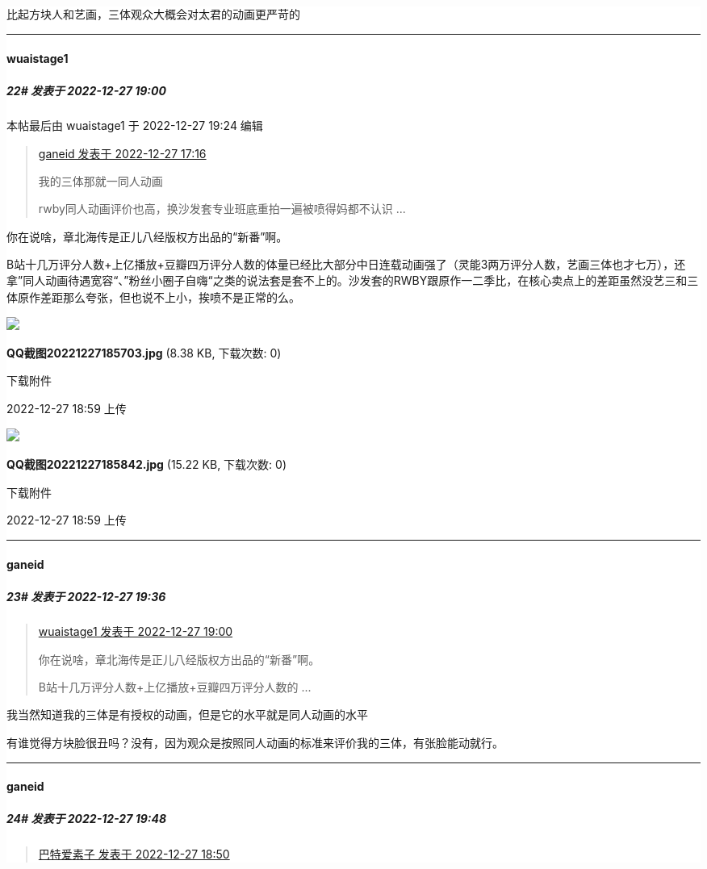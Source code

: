 比起方块人和艺画，三体观众大概会对太君的动画更严苛的

*****

####  wuaistage1  
##### 22#       发表于 2022-12-27 19:00

 本帖最后由 wuaistage1 于 2022-12-27 19:24 编辑 
<blockquote><a href="httphttps://bbs.saraba1st.com/2b/forum.php?mod=redirect&amp;goto=findpost&amp;pid=59108382&amp;ptid=2112207" target="_blank">ganeid 发表于 2022-12-27 17:16</a>

我的三体那就一同人动画

rwby同人动画评价也高，换沙发套专业班底重拍一遍被喷得妈都不认识 ...</blockquote>
你在说啥，章北海传是正儿八经版权方出品的“新番”啊。

B站十几万评分人数+上亿播放+豆瓣四万评分人数的体量已经比大部分中日连载动画强了（灵能3两万评分人数，艺画三体也才七万），还拿”同人动画待遇宽容“、”粉丝小圈子自嗨“之类的说法套是套不上的。沙发套的RWBY跟原作一二季比，在核心卖点上的差距虽然没艺三和三体原作差距那么夸张，但也说不上小，挨喷不是正常的么。

<img src="https://img.saraba1st.com/forum/202212/27/185904a2ruoye0wdtw9097.jpg" referrerpolicy="no-referrer">

<strong>QQ截图20221227185703.jpg</strong> (8.38 KB, 下载次数: 0)

下载附件

2022-12-27 18:59 上传

<img src="https://img.saraba1st.com/forum/202212/27/185905h2q4bbx42yzeyd2y.jpg" referrerpolicy="no-referrer">

<strong>QQ截图20221227185842.jpg</strong> (15.22 KB, 下载次数: 0)

下载附件

2022-12-27 18:59 上传

*****

####  ganeid  
##### 23#       发表于 2022-12-27 19:36

<blockquote><a href="httphttps://bbs.saraba1st.com/2b/forum.php?mod=redirect&amp;goto=findpost&amp;pid=59109509&amp;ptid=2112207" target="_blank">wuaistage1 发表于 2022-12-27 19:00</a>

你在说啥，章北海传是正儿八经版权方出品的“新番”啊。

B站十几万评分人数+上亿播放+豆瓣四万评分人数的 ...</blockquote>
我当然知道我的三体是有授权的动画，但是它的水平就是同人动画的水平

有谁觉得方块脸很丑吗？没有，因为观众是按照同人动画的标准来评价我的三体，有张脸能动就行。

*****

####  ganeid  
##### 24#       发表于 2022-12-27 19:48

<blockquote><a href="httphttps://bbs.saraba1st.com/2b/forum.php?mod=redirect&amp;goto=findpost&amp;pid=59109388&amp;ptid=2112207" target="_blank">巴特爱素子 发表于 2022-12-27 18:50</a>
